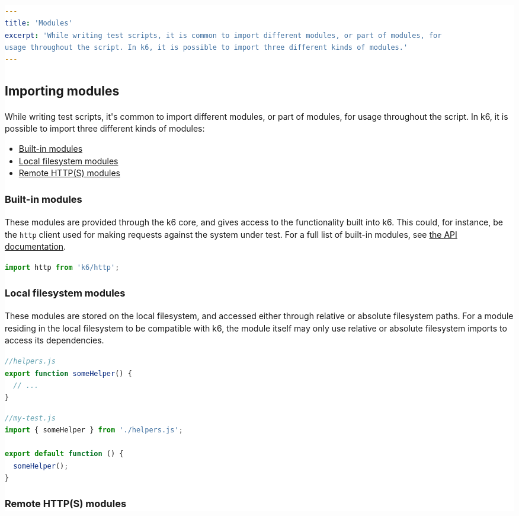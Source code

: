 ```yaml
---
title: 'Modules'
excerpt: 'While writing test scripts, it is common to import different modules, or part of modules, for
usage throughout the script. In k6, it is possible to import three different kinds of modules.'
---
```


## Importing modules

While writing test scripts, it's common to import different modules, or part of modules, for
usage throughout the script. In k6, it is possible to import three different kinds of modules:

- [Built-in modules](#built-in-modules)
- [Local filesystem modules](#local-filesystem-modules)
- [Remote HTTP(S) modules](#remote-http-s-modules)

### Built-in modules

These modules are provided through the k6 core, and gives access to the functionality built
into k6. This could, for instance, be the `http` client used for making requests against the
system under test. For a full list of built-in modules, see [the API documentation](/javascript-api).

```javascript
import http from 'k6/http';
```

### Local filesystem modules

These modules are stored on the local filesystem, and accessed either through relative
or absolute filesystem paths. For a module residing in the local filesystem to be compatible
with k6, the module itself may only use relative or absolute filesystem imports to access its
dependencies.

```javascript
//helpers.js
export function someHelper() {
  // ...
}
```

```javascript
//my-test.js
import { someHelper } from './helpers.js';

export default function () {
  someHelper();
}
```

### Remote HTTP(S) modules
